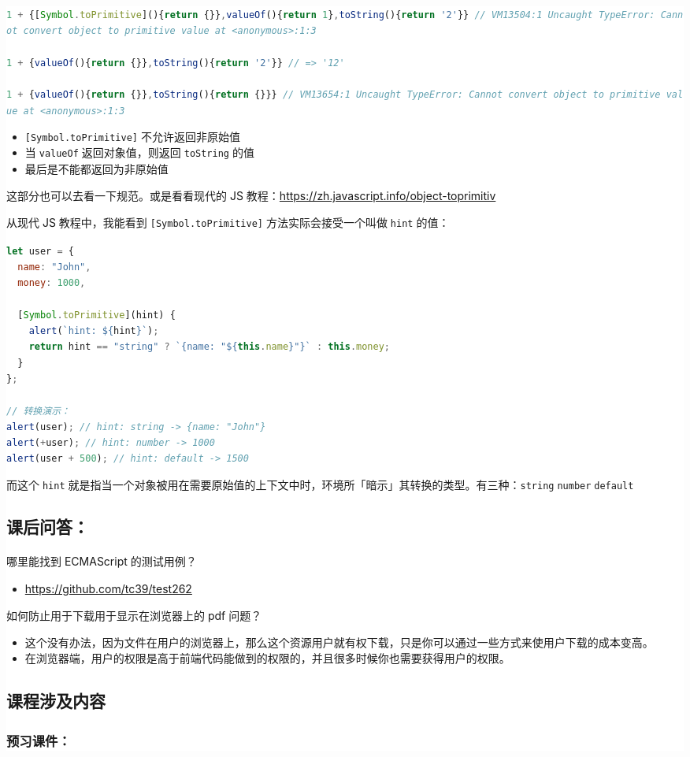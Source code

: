 ```js
1 + {[Symbol.toPrimitive](){return {}},valueOf(){return 1},toString(){return '2'}} // VM13504:1 Uncaught TypeError: Cannot convert object to primitive value at <anonymous>:1:3

1 + {valueOf(){return {}},toString(){return '2'}} // => '12'

1 + {valueOf(){return {}},toString(){return {}}} // VM13654:1 Uncaught TypeError: Cannot convert object to primitive value at <anonymous>:1:3
```

- `[Symbol.toPrimitive]` 不允许返回非原始值
- 当 `valueOf` 返回对象值，则返回 `toString` 的值
- 最后是不能都返回为非原始值

这部分也可以去看一下规范。或是看看现代的 JS 教程：https://zh.javascript.info/object-toprimitiv 

从现代 JS 教程中，我能看到 `[Symbol.toPrimitive]` 方法实际会接受一个叫做 `hint` 的值：

```js
let user = {
  name: "John",
  money: 1000,

  [Symbol.toPrimitive](hint) {
    alert(`hint: ${hint}`);
    return hint == "string" ? `{name: "${this.name}"}` : this.money;
  }
};

// 转换演示：
alert(user); // hint: string -> {name: "John"}
alert(+user); // hint: number -> 1000
alert(user + 500); // hint: default -> 1500
```

而这个 `hint` 就是指当一个对象被用在需要原始值的上下文中时，环境所「暗示」其转换的类型。有三种：`string` `number` `default` 



## 课后问答：

哪里能找到 ECMAScript 的测试用例？

- https://github.com/tc39/test262

如何防止用于下载用于显示在浏览器上的 pdf 问题？

- 这个没有办法，因为文件在用户的浏览器上，那么这个资源用户就有权下载，只是你可以通过一些方式来使用户下载的成本变高。
- 在浏览器端，用户的权限是高于前端代码能做到的权限的，并且很多时候你也需要获得用户的权限。





## 课程涉及内容

### 预习课件：
